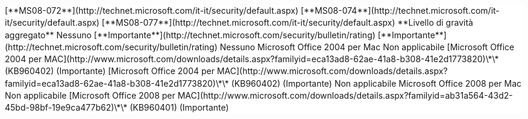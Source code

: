 </td>
<td style="border:1px solid black;">
[**MS08-072**](http://technet.microsoft.com/it-it/security/default.aspx)
</td>
<td style="border:1px solid black;">
[**MS08-074**](http://technet.microsoft.com/it-it/security/default.aspx)
</td>
<td style="border:1px solid black;">
[**MS08-077**](http://technet.microsoft.com/it-it/security/default.aspx)
</td>
</tr>
<tr>
<td style="border:1px solid black;">
**Livello di gravità aggregato**
</td>
<td style="border:1px solid black;">
Nessuno
</td>
<td style="border:1px solid black;">
[**Importante**](http://technet.microsoft.com/security/bulletin/rating)
</td>
<td style="border:1px solid black;">
[**Importante**](http://technet.microsoft.com/security/bulletin/rating)
</td>
<td style="border:1px solid black;">
Nessuno
</td>
</tr>
<tr class="alternateRow">
<td style="border:1px solid black;">
Microsoft Office 2004 per Mac
</td>
<td style="border:1px solid black;">
Non applicabile
</td>
<td style="border:1px solid black;">
[Microsoft Office 2004 per MAC](http://www.microsoft.com/downloads/details.aspx?familyid=eca13ad8-62ae-41a8-b308-41e2d1773820)\*\*  
(KB960402)  
(Importante)
</td>
<td style="border:1px solid black;">
[Microsoft Office 2004 per MAC](http://www.microsoft.com/downloads/details.aspx?familyid=eca13ad8-62ae-41a8-b308-41e2d1773820)\*\*  
(KB960402)  
(Importante)
</td>
<td style="border:1px solid black;">
Non applicabile
</td>
</tr>
<tr>
<td style="border:1px solid black;">
Microsoft Office 2008 per Mac
</td>
<td style="border:1px solid black;">
Non applicabile
</td>
<td style="border:1px solid black;">
[Microsoft Office 2008 per MAC](http://www.microsoft.com/downloads/details.aspx?familyid=ab31a564-43d2-45bd-98bf-19e9ca477b62)\*\*  
(KB960401)  
(Importante)
</td>
